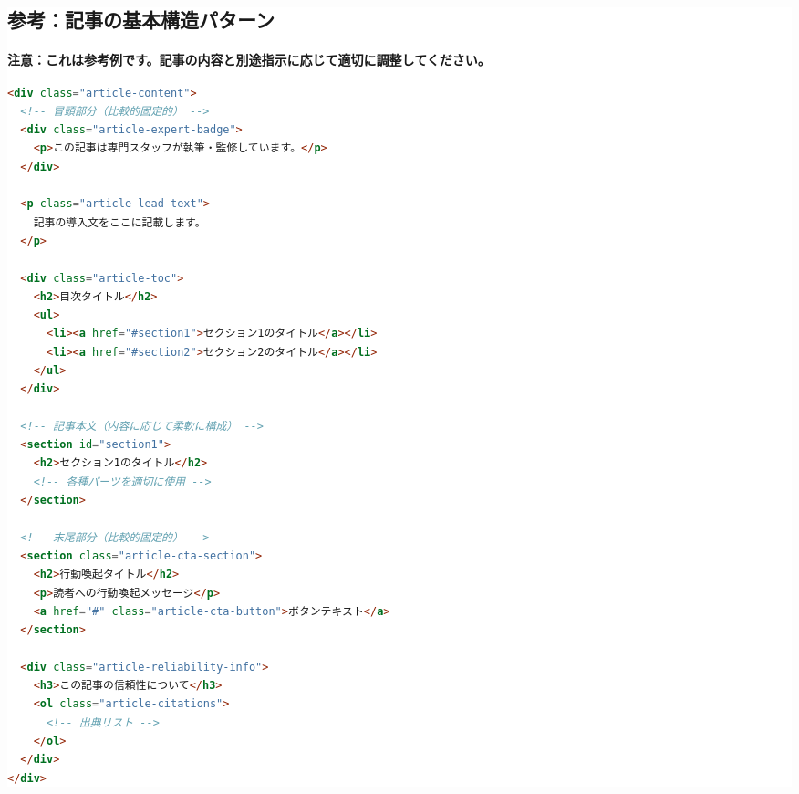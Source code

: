 ## 参考：記事の基本構造パターン

**注意：これは参考例です。記事の内容と別途指示に応じて適切に調整してください。**

```html
<div class="article-content">
  <!-- 冒頭部分（比較的固定的） -->
  <div class="article-expert-badge">
    <p>この記事は専門スタッフが執筆・監修しています。</p>
  </div>

  <p class="article-lead-text">
    記事の導入文をここに記載します。
  </p>

  <div class="article-toc">
    <h2>目次タイトル</h2>
    <ul>
      <li><a href="#section1">セクション1のタイトル</a></li>
      <li><a href="#section2">セクション2のタイトル</a></li>
    </ul>
  </div>

  <!-- 記事本文（内容に応じて柔軟に構成） -->
  <section id="section1">
    <h2>セクション1のタイトル</h2>
    <!-- 各種パーツを適切に使用 -->
  </section>

  <!-- 末尾部分（比較的固定的） -->
  <section class="article-cta-section">
    <h2>行動喚起タイトル</h2>
    <p>読者への行動喚起メッセージ</p>
    <a href="#" class="article-cta-button">ボタンテキスト</a>
  </section>

  <div class="article-reliability-info">
    <h3>この記事の信頼性について</h3>
    <ol class="article-citations">
      <!-- 出典リスト -->
    </ol>
  </div>
</div>
``` 